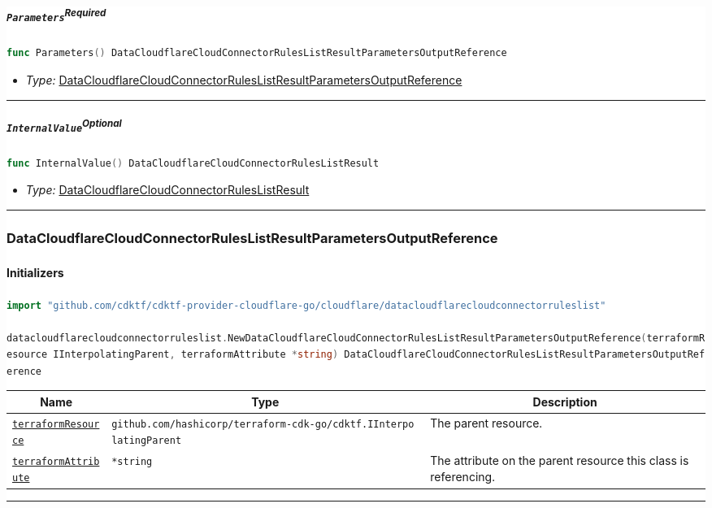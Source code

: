 ##### `Parameters`<sup>Required</sup> <a name="Parameters" id="@cdktf/provider-cloudflare.dataCloudflareCloudConnectorRulesList.DataCloudflareCloudConnectorRulesListResultOutputReference.property.parameters"></a>

```go
func Parameters() DataCloudflareCloudConnectorRulesListResultParametersOutputReference
```

- *Type:* <a href="#@cdktf/provider-cloudflare.dataCloudflareCloudConnectorRulesList.DataCloudflareCloudConnectorRulesListResultParametersOutputReference">DataCloudflareCloudConnectorRulesListResultParametersOutputReference</a>

---

##### `InternalValue`<sup>Optional</sup> <a name="InternalValue" id="@cdktf/provider-cloudflare.dataCloudflareCloudConnectorRulesList.DataCloudflareCloudConnectorRulesListResultOutputReference.property.internalValue"></a>

```go
func InternalValue() DataCloudflareCloudConnectorRulesListResult
```

- *Type:* <a href="#@cdktf/provider-cloudflare.dataCloudflareCloudConnectorRulesList.DataCloudflareCloudConnectorRulesListResult">DataCloudflareCloudConnectorRulesListResult</a>

---


### DataCloudflareCloudConnectorRulesListResultParametersOutputReference <a name="DataCloudflareCloudConnectorRulesListResultParametersOutputReference" id="@cdktf/provider-cloudflare.dataCloudflareCloudConnectorRulesList.DataCloudflareCloudConnectorRulesListResultParametersOutputReference"></a>

#### Initializers <a name="Initializers" id="@cdktf/provider-cloudflare.dataCloudflareCloudConnectorRulesList.DataCloudflareCloudConnectorRulesListResultParametersOutputReference.Initializer"></a>

```go
import "github.com/cdktf/cdktf-provider-cloudflare-go/cloudflare/datacloudflarecloudconnectorruleslist"

datacloudflarecloudconnectorruleslist.NewDataCloudflareCloudConnectorRulesListResultParametersOutputReference(terraformResource IInterpolatingParent, terraformAttribute *string) DataCloudflareCloudConnectorRulesListResultParametersOutputReference
```

| **Name** | **Type** | **Description** |
| --- | --- | --- |
| <code><a href="#@cdktf/provider-cloudflare.dataCloudflareCloudConnectorRulesList.DataCloudflareCloudConnectorRulesListResultParametersOutputReference.Initializer.parameter.terraformResource">terraformResource</a></code> | <code>github.com/hashicorp/terraform-cdk-go/cdktf.IInterpolatingParent</code> | The parent resource. |
| <code><a href="#@cdktf/provider-cloudflare.dataCloudflareCloudConnectorRulesList.DataCloudflareCloudConnectorRulesListResultParametersOutputReference.Initializer.parameter.terraformAttribute">terraformAttribute</a></code> | <code>*string</code> | The attribute on the parent resource this class is referencing. |

---